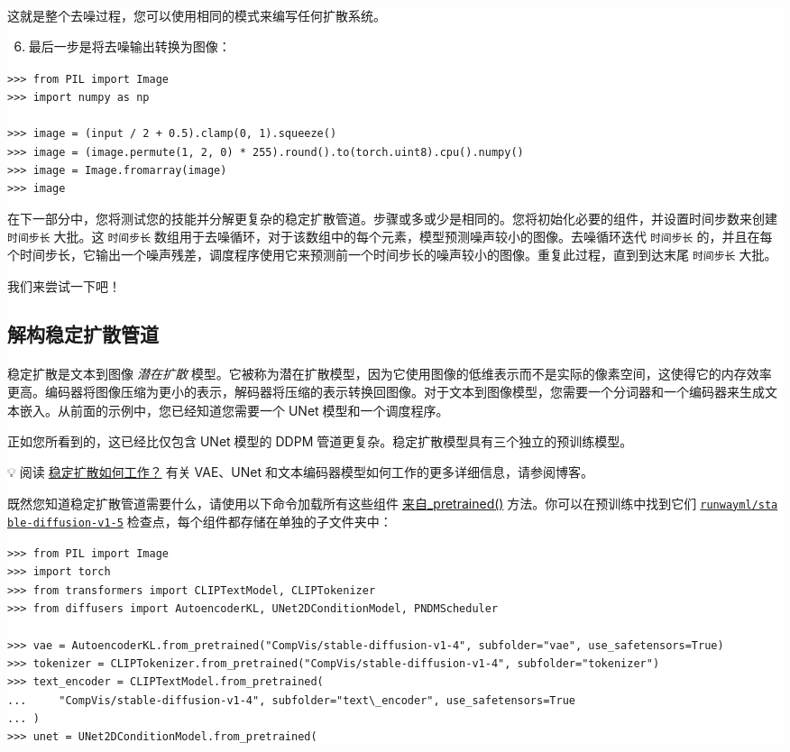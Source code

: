 
这就是整个去噪过程，您可以使用相同的模式来编写任何扩散系统。


6. 最后一步是将去噪输出转换为图像：



```
>>> from PIL import Image
>>> import numpy as np

>>> image = (input / 2 + 0.5).clamp(0, 1).squeeze()
>>> image = (image.permute(1, 2, 0) * 255).round().to(torch.uint8).cpu().numpy()
>>> image = Image.fromarray(image)
>>> image
```


在下一部分中，您将测试您的技能并分解更复杂的稳定扩散管道。步骤或多或少是相同的。您将初始化必要的组件，并设置时间步数来创建
 `时间步长`
 大批。这
 `时间步长`
 数组用于去噪循环，对于该数组中的每个元素，模型预测噪声较小的图像。去噪循环迭代
 `时间步长`
 的，并且在每个时间步长，它输出一个噪声残差，调度程序使用它来预测前一个时间步长的噪声较小的图像。重复此过程，直到到达末尾
 `时间步长`
 大批。


我们来尝试一下吧！


## 解构稳定扩散管道



稳定扩散是文本到图像
 *潜在扩散*
 模型。它被称为潜在扩散模型，因为它使用图像的低维表示而不是实际的像素空间，这使得它的内存效率更高。编码器将图像压缩为更小的表示，解码器将压缩的表示转换回图像。对于文本到图像模型，您需要一个分词器和一个编码器来生成文本嵌入。从前面的示例中，您已经知道您需要一个 UNet 模型和一个调度程序。


正如您所看到的，这已经比仅包含 UNet 模型的 DDPM 管道更复杂。稳定扩散模型具有三个独立的预训练模型。


💡 阅读
 [稳定扩散如何工作？](https://huggingface.co/blog/stable_diffusion#how-does-stable-diffusion-work)
 有关 VAE、UNet 和文本编码器模型如何工作的更多详细信息，请参阅博客。


既然您知道稳定扩散管道需要什么，请使用以下命令加载所有这些组件
 [来自_pretrained()](/docs/diffusers/v0.23.0/en/api/models/overview#diffusers.ModelMixin.from_pretrained)
 方法。你可以在预训练中找到它们
 [`runwayml/stable-diffusion-v1-5`](https://huggingface.co/runwayml/stable-diffusion-v1-5)
 检查点，每个组件都存储在单独的子文件夹中：



```
>>> from PIL import Image
>>> import torch
>>> from transformers import CLIPTextModel, CLIPTokenizer
>>> from diffusers import AutoencoderKL, UNet2DConditionModel, PNDMScheduler

>>> vae = AutoencoderKL.from_pretrained("CompVis/stable-diffusion-v1-4", subfolder="vae", use_safetensors=True)
>>> tokenizer = CLIPTokenizer.from_pretrained("CompVis/stable-diffusion-v1-4", subfolder="tokenizer")
>>> text_encoder = CLIPTextModel.from_pretrained(
...     "CompVis/stable-diffusion-v1-4", subfolder="text\_encoder", use_safetensors=True
... )
>>> unet = UNet2DConditionModel.from_pretrained(
```